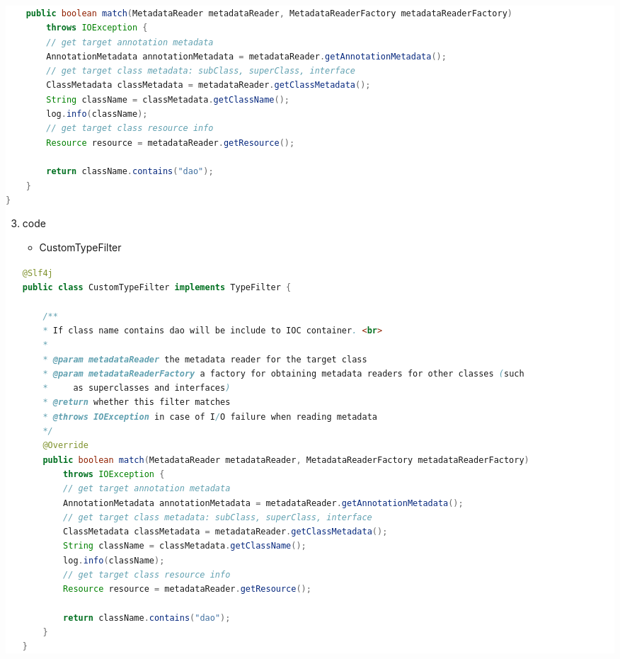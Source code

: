    ```java
       public boolean match(MetadataReader metadataReader, MetadataReaderFactory metadataReaderFactory)
           throws IOException {
           // get target annotation metadata
           AnnotationMetadata annotationMetadata = metadataReader.getAnnotationMetadata();
           // get target class metadata: subClass, superClass, interface
           ClassMetadata classMetadata = metadataReader.getClassMetadata();
           String className = classMetadata.getClassName();
           log.info(className);
           // get target class resource info
           Resource resource = metadataReader.getResource();

           return className.contains("dao");
       }
   }
   ```

3. code

   - CustomTypeFilter

   ```java
   @Slf4j
   public class CustomTypeFilter implements TypeFilter {

       /**
       * If class name contains dao will be include to IOC container. <br>
       *
       * @param metadataReader the metadata reader for the target class
       * @param metadataReaderFactory a factory for obtaining metadata readers for other classes (such
       *     as superclasses and interfaces)
       * @return whether this filter matches
       * @throws IOException in case of I/O failure when reading metadata
       */
       @Override
       public boolean match(MetadataReader metadataReader, MetadataReaderFactory metadataReaderFactory)
           throws IOException {
           // get target annotation metadata
           AnnotationMetadata annotationMetadata = metadataReader.getAnnotationMetadata();
           // get target class metadata: subClass, superClass, interface
           ClassMetadata classMetadata = metadataReader.getClassMetadata();
           String className = classMetadata.getClassName();
           log.info(className);
           // get target class resource info
           Resource resource = metadataReader.getResource();

           return className.contains("dao");
       }
   }
   ```
